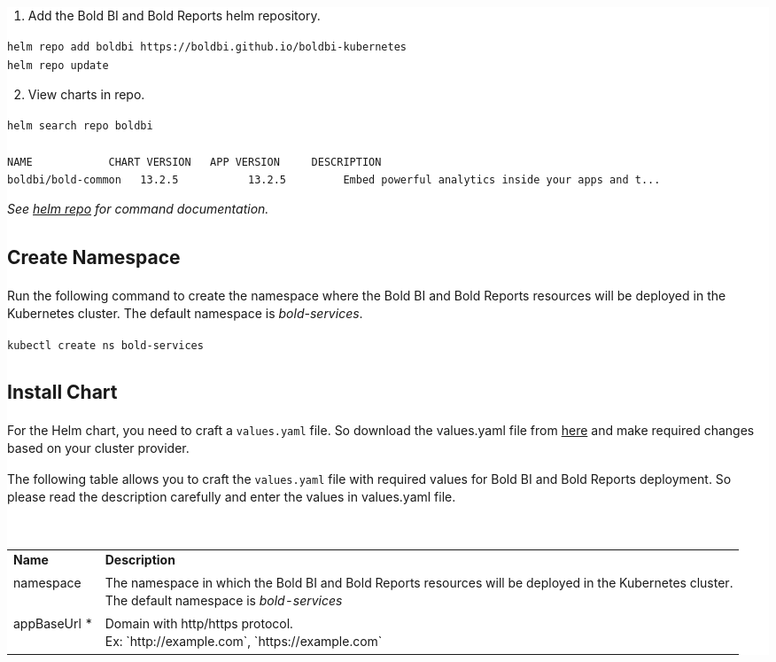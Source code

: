 1. Add the Bold BI and Bold Reports helm repository.

```console
helm repo add boldbi https://boldbi.github.io/boldbi-kubernetes
helm repo update
```

2. View charts in repo.

```console
helm search repo boldbi

NAME            CHART VERSION   APP VERSION     DESCRIPTION
boldbi/bold-common   13.2.5           13.2.5         Embed powerful analytics inside your apps and t...
```

_See [helm repo](https://helm.sh/docs/helm/helm_repo/) for command documentation._

## Create Namespace

Run the following command to create the namespace where the Bold BI and Bold Reports resources will be deployed in the Kubernetes cluster. The default namespace is <i>bold-services</i>.

```console
kubectl create ns bold-services
```

## Install Chart

For the Helm chart, you need to craft a `values.yaml` file. So download the values.yaml file from [here](https://raw.githubusercontent.com/boldbi/boldbi-kubernetes/main/helm/custom-values/common-ack-values.yaml) and make required changes based on your cluster provider.

The following table allows you to craft the `values.yaml` file with required values for Bold BI and Bold Reports deployment. So please read the description carefully and enter the values in values.yaml file.

<br/>

<table>
    <tr>
      <td>
       <b>Name</b>
      </td>
      <td>
       <b>Description</b>
      </td>
    </tr>
    <tr>
      <td>
       namespace
      </td>
      <td>
       The namespace in which the Bold BI and Bold Reports resources will be deployed in the Kubernetes cluster.<br/>
       The default namespace is <i>bold-services</i>
      </td>
    </tr>
    <tr>
      <td>
       appBaseUrl *
      </td>
      <td>
       Domain with http/https protocol.
       <br/>
       Ex: `http://example.com`, `https://example.com`
       <br/>